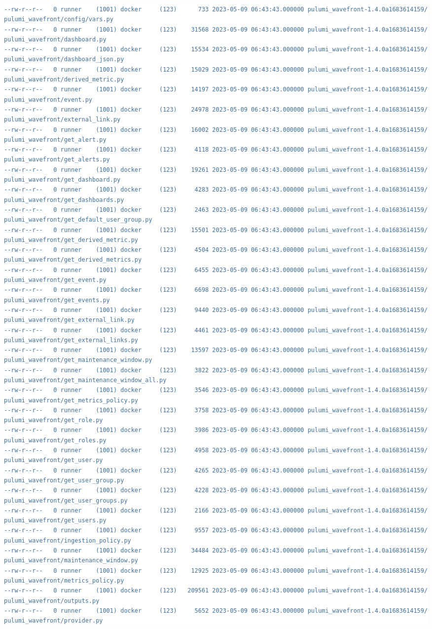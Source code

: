 ```diff
--rw-r--r--   0 runner    (1001) docker     (123)      733 2023-05-09 06:43:43.000000 pulumi_wavefront-1.4.0a1683614159/pulumi_wavefront/config/vars.py
--rw-r--r--   0 runner    (1001) docker     (123)    31568 2023-05-09 06:43:43.000000 pulumi_wavefront-1.4.0a1683614159/pulumi_wavefront/dashboard.py
--rw-r--r--   0 runner    (1001) docker     (123)    15534 2023-05-09 06:43:43.000000 pulumi_wavefront-1.4.0a1683614159/pulumi_wavefront/dashboard_json.py
--rw-r--r--   0 runner    (1001) docker     (123)    15029 2023-05-09 06:43:43.000000 pulumi_wavefront-1.4.0a1683614159/pulumi_wavefront/derived_metric.py
--rw-r--r--   0 runner    (1001) docker     (123)    14197 2023-05-09 06:43:43.000000 pulumi_wavefront-1.4.0a1683614159/pulumi_wavefront/event.py
--rw-r--r--   0 runner    (1001) docker     (123)    24978 2023-05-09 06:43:43.000000 pulumi_wavefront-1.4.0a1683614159/pulumi_wavefront/external_link.py
--rw-r--r--   0 runner    (1001) docker     (123)    16002 2023-05-09 06:43:43.000000 pulumi_wavefront-1.4.0a1683614159/pulumi_wavefront/get_alert.py
--rw-r--r--   0 runner    (1001) docker     (123)     4118 2023-05-09 06:43:43.000000 pulumi_wavefront-1.4.0a1683614159/pulumi_wavefront/get_alerts.py
--rw-r--r--   0 runner    (1001) docker     (123)    19261 2023-05-09 06:43:43.000000 pulumi_wavefront-1.4.0a1683614159/pulumi_wavefront/get_dashboard.py
--rw-r--r--   0 runner    (1001) docker     (123)     4283 2023-05-09 06:43:43.000000 pulumi_wavefront-1.4.0a1683614159/pulumi_wavefront/get_dashboards.py
--rw-r--r--   0 runner    (1001) docker     (123)     2463 2023-05-09 06:43:43.000000 pulumi_wavefront-1.4.0a1683614159/pulumi_wavefront/get_default_user_group.py
--rw-r--r--   0 runner    (1001) docker     (123)    15501 2023-05-09 06:43:43.000000 pulumi_wavefront-1.4.0a1683614159/pulumi_wavefront/get_derived_metric.py
--rw-r--r--   0 runner    (1001) docker     (123)     4504 2023-05-09 06:43:43.000000 pulumi_wavefront-1.4.0a1683614159/pulumi_wavefront/get_derived_metrics.py
--rw-r--r--   0 runner    (1001) docker     (123)     6455 2023-05-09 06:43:43.000000 pulumi_wavefront-1.4.0a1683614159/pulumi_wavefront/get_event.py
--rw-r--r--   0 runner    (1001) docker     (123)     6698 2023-05-09 06:43:43.000000 pulumi_wavefront-1.4.0a1683614159/pulumi_wavefront/get_events.py
--rw-r--r--   0 runner    (1001) docker     (123)     9440 2023-05-09 06:43:43.000000 pulumi_wavefront-1.4.0a1683614159/pulumi_wavefront/get_external_link.py
--rw-r--r--   0 runner    (1001) docker     (123)     4461 2023-05-09 06:43:43.000000 pulumi_wavefront-1.4.0a1683614159/pulumi_wavefront/get_external_links.py
--rw-r--r--   0 runner    (1001) docker     (123)    13597 2023-05-09 06:43:43.000000 pulumi_wavefront-1.4.0a1683614159/pulumi_wavefront/get_maintenance_window.py
--rw-r--r--   0 runner    (1001) docker     (123)     3822 2023-05-09 06:43:43.000000 pulumi_wavefront-1.4.0a1683614159/pulumi_wavefront/get_maintenance_window_all.py
--rw-r--r--   0 runner    (1001) docker     (123)     3546 2023-05-09 06:43:43.000000 pulumi_wavefront-1.4.0a1683614159/pulumi_wavefront/get_metrics_policy.py
--rw-r--r--   0 runner    (1001) docker     (123)     3758 2023-05-09 06:43:43.000000 pulumi_wavefront-1.4.0a1683614159/pulumi_wavefront/get_role.py
--rw-r--r--   0 runner    (1001) docker     (123)     3986 2023-05-09 06:43:43.000000 pulumi_wavefront-1.4.0a1683614159/pulumi_wavefront/get_roles.py
--rw-r--r--   0 runner    (1001) docker     (123)     4958 2023-05-09 06:43:43.000000 pulumi_wavefront-1.4.0a1683614159/pulumi_wavefront/get_user.py
--rw-r--r--   0 runner    (1001) docker     (123)     4265 2023-05-09 06:43:43.000000 pulumi_wavefront-1.4.0a1683614159/pulumi_wavefront/get_user_group.py
--rw-r--r--   0 runner    (1001) docker     (123)     4228 2023-05-09 06:43:43.000000 pulumi_wavefront-1.4.0a1683614159/pulumi_wavefront/get_user_groups.py
--rw-r--r--   0 runner    (1001) docker     (123)     2166 2023-05-09 06:43:43.000000 pulumi_wavefront-1.4.0a1683614159/pulumi_wavefront/get_users.py
--rw-r--r--   0 runner    (1001) docker     (123)     9557 2023-05-09 06:43:43.000000 pulumi_wavefront-1.4.0a1683614159/pulumi_wavefront/ingestion_policy.py
--rw-r--r--   0 runner    (1001) docker     (123)    34484 2023-05-09 06:43:43.000000 pulumi_wavefront-1.4.0a1683614159/pulumi_wavefront/maintenance_window.py
--rw-r--r--   0 runner    (1001) docker     (123)    12925 2023-05-09 06:43:43.000000 pulumi_wavefront-1.4.0a1683614159/pulumi_wavefront/metrics_policy.py
--rw-r--r--   0 runner    (1001) docker     (123)   209561 2023-05-09 06:43:43.000000 pulumi_wavefront-1.4.0a1683614159/pulumi_wavefront/outputs.py
--rw-r--r--   0 runner    (1001) docker     (123)     5652 2023-05-09 06:43:43.000000 pulumi_wavefront-1.4.0a1683614159/pulumi_wavefront/provider.py
```